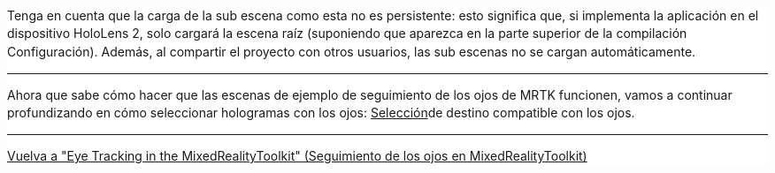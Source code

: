 Tenga en cuenta que la carga de la sub escena como esta no es persistente: esto significa que, si implementa la aplicación en el dispositivo HoloLens 2, solo cargará la escena raíz (suponiendo que aparezca en la parte superior de la compilación Configuración).
Además, al compartir el proyecto con otros usuarios, las sub escenas no se cargan automáticamente.

---

Ahora que sabe cómo hacer que las escenas de ejemplo de seguimiento de los ojos de MRTK funcionen, vamos a continuar profundizando en cómo seleccionar hologramas con los ojos: [Selección](../input/eye-tracking/eye-tracking-target-selection.md)de destino compatible con los ojos.

---
[Vuelva a "Eye Tracking in the MixedRealityToolkit" (Seguimiento de los ojos en MixedRealityToolkit)](../input/eye-tracking/eye-tracking-Main.md)
